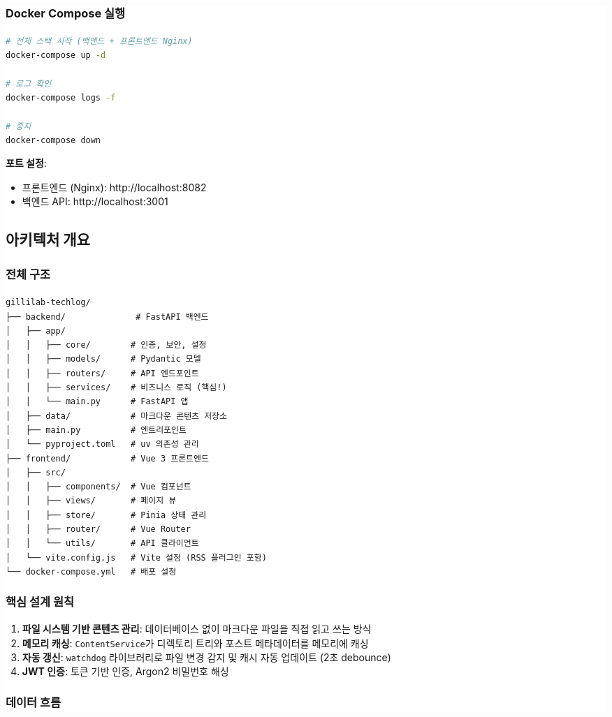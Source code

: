 ### Docker Compose 실행

```bash
# 전체 스택 시작 (백엔드 + 프론트엔드 Nginx)
docker-compose up -d

# 로그 확인
docker-compose logs -f

# 중지
docker-compose down
```

**포트 설정**:
- 프론트엔드 (Nginx): http://localhost:8082
- 백엔드 API: http://localhost:3001

## 아키텍처 개요

### 전체 구조

```
gillilab-techlog/
├── backend/              # FastAPI 백엔드
│   ├── app/
│   │   ├── core/        # 인증, 보안, 설정
│   │   ├── models/      # Pydantic 모델
│   │   ├── routers/     # API 엔드포인트
│   │   ├── services/    # 비즈니스 로직 (핵심!)
│   │   └── main.py      # FastAPI 앱
│   ├── data/            # 마크다운 콘텐츠 저장소
│   ├── main.py          # 엔트리포인트
│   └── pyproject.toml   # uv 의존성 관리
├── frontend/            # Vue 3 프론트엔드
│   ├── src/
│   │   ├── components/  # Vue 컴포넌트
│   │   ├── views/       # 페이지 뷰
│   │   ├── store/       # Pinia 상태 관리
│   │   ├── router/      # Vue Router
│   │   └── utils/       # API 클라이언트
│   └── vite.config.js   # Vite 설정 (RSS 플러그인 포함)
└── docker-compose.yml   # 배포 설정
```

### 핵심 설계 원칙

1. **파일 시스템 기반 콘텐츠 관리**: 데이터베이스 없이 마크다운 파일을 직접 읽고 쓰는 방식
2. **메모리 캐싱**: `ContentService`가 디렉토리 트리와 포스트 메타데이터를 메모리에 캐싱
3. **자동 갱신**: `watchdog` 라이브러리로 파일 변경 감지 및 캐시 자동 업데이트 (2초 debounce)
4. **JWT 인증**: 토큰 기반 인증, Argon2 비밀번호 해싱

### 데이터 흐름
